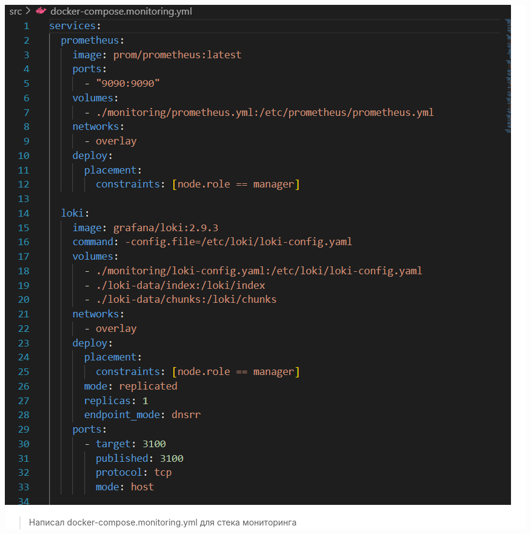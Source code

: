 ![docker-compose.monitoring.yml](images/im1-14.png) 
> Написал docker-compose.monitoring.yml для стека мониторинга 
